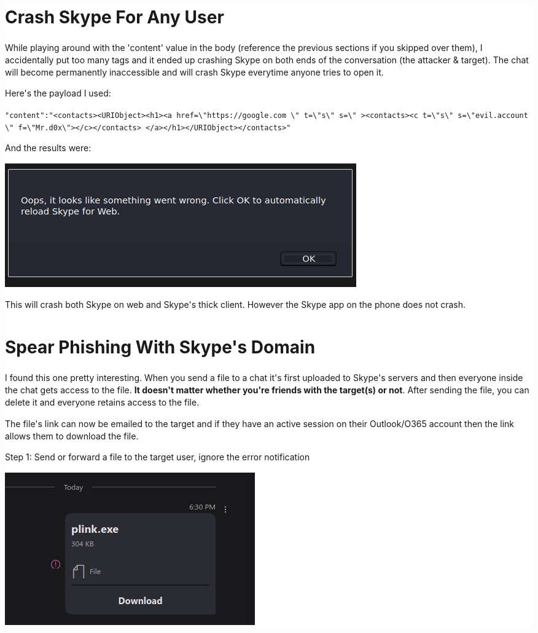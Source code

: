 # Crash Skype For Any User

While playing around with the 'content' value in the body (reference the previous sections if you skipped over them), I accidentally put too many tags and it ended up crashing Skype on both ends of the conversation (the attacker & target). The chat will become permanently inaccessible and will crash Skype everytime anyone tries to open it.

Here's the payload I used:

```
"content":"<contacts><URIObject><h1><a href=\"https://google.com \" t=\"s\" s=\" ><contacts><c t=\"s\" s=\"evil.account\" f=\"Mr.d0x\"></c></contacts> </a></h1></URIObject></contacts>"
```

And the results were:

![Crashed](./crashed.png)

This will crash both Skype on web and Skype's thick client. However the Skype app on the phone does not crash.

# Spear Phishing With Skype's Domain

I found this one pretty interesting. When you send a file to a chat it's first uploaded to Skype's servers and then everyone inside the chat gets access to the file. **It doesn't matter whether you're friends with the target(s) or not**. After sending the file, you can delete it and everyone retains access to the file.

The file's link can now be emailed to the target and if they have an active session on their Outlook/O365 account then the link allows them to download the file.

Step 1: Send or forward a file to the target user, ignore the error notification

![Error](./send_error.png)
